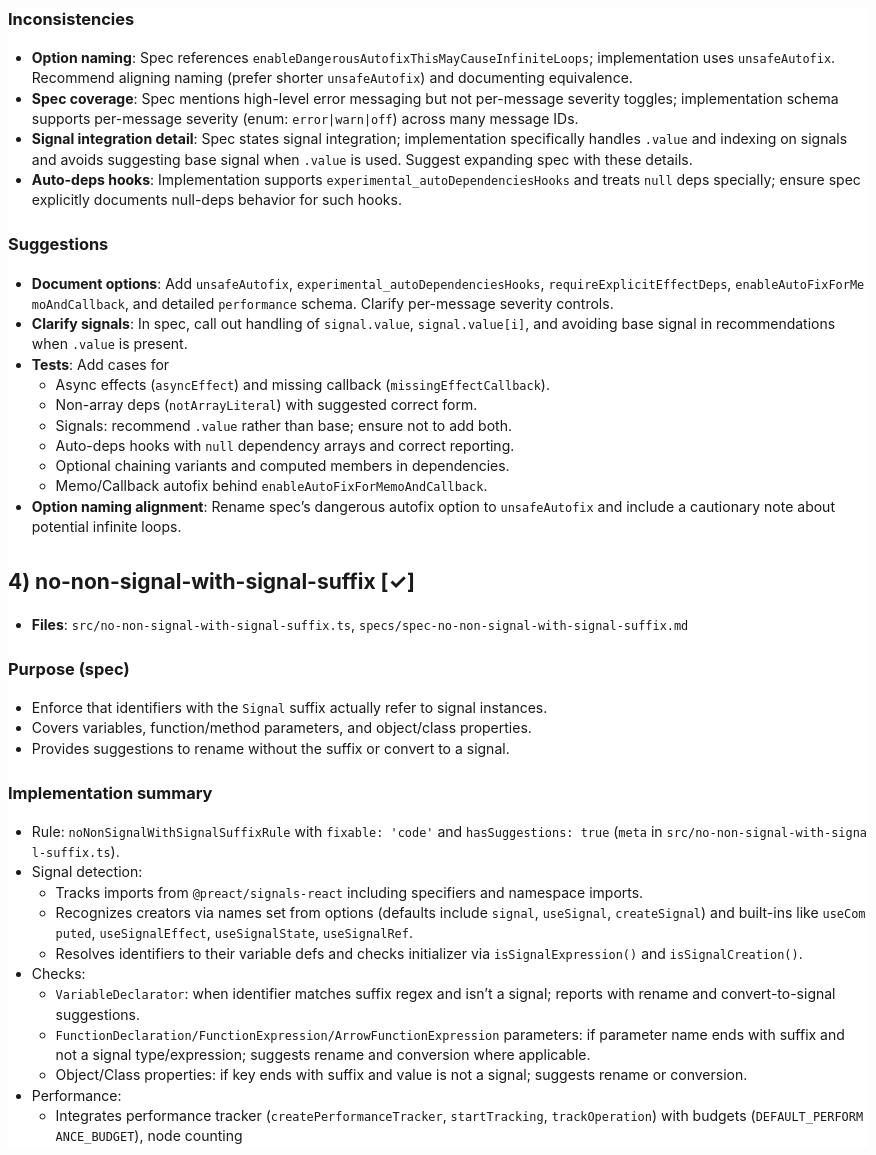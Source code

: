 ### Inconsistencies

- __Option naming__: Spec references `enableDangerousAutofixThisMayCauseInfiniteLoops`; implementation uses `unsafeAutofix`. Recommend aligning naming (prefer shorter `unsafeAutofix`) and documenting equivalence.
- __Spec coverage__: Spec mentions high-level error messaging but not per-message severity toggles; implementation schema supports per-message severity (enum: `error|warn|off`) across many message IDs.
- __Signal integration detail__: Spec states signal integration; implementation specifically handles `.value` and indexing on signals and avoids suggesting base signal when `.value` is used. Suggest expanding spec with these details.
- __Auto-deps hooks__: Implementation supports `experimental_autoDependenciesHooks` and treats `null` deps specially; ensure spec explicitly documents null-deps behavior for such hooks.

### Suggestions

- __Document options__: Add `unsafeAutofix`, `experimental_autoDependenciesHooks`, `requireExplicitEffectDeps`, `enableAutoFixForMemoAndCallback`, and detailed `performance` schema. Clarify per-message severity controls.
- __Clarify signals__: In spec, call out handling of `signal.value`, `signal.value[i]`, and avoiding base signal in recommendations when `.value` is present.
- __Tests__: Add cases for
  - Async effects (`asyncEffect`) and missing callback (`missingEffectCallback`).
  - Non-array deps (`notArrayLiteral`) with suggested correct form.
  - Signals: recommend `.value` rather than base; ensure not to add both.
  - Auto-deps hooks with `null` dependency arrays and correct reporting.
  - Optional chaining variants and computed members in dependencies.
  - Memo/Callback autofix behind `enableAutoFixForMemoAndCallback`.
- __Option naming alignment__: Rename spec’s dangerous autofix option to `unsafeAutofix` and include a cautionary note about potential infinite loops.

## 4) no-non-signal-with-signal-suffix [✓]

- __Files__: `src/no-non-signal-with-signal-suffix.ts`, `specs/spec-no-non-signal-with-signal-suffix.md`

### Purpose (spec)

- Enforce that identifiers with the `Signal` suffix actually refer to signal instances.
- Covers variables, function/method parameters, and object/class properties.
- Provides suggestions to rename without the suffix or convert to a signal.

### Implementation summary

- Rule: `noNonSignalWithSignalSuffixRule` with `fixable: 'code'` and `hasSuggestions: true` (`meta` in `src/no-non-signal-with-signal-suffix.ts`).
- Signal detection:
  - Tracks imports from `@preact/signals-react` including specifiers and namespace imports.
  - Recognizes creators via names set from options (defaults include `signal`, `useSignal`, `createSignal`) and built-ins like `useComputed`, `useSignalEffect`, `useSignalState`, `useSignalRef`.
  - Resolves identifiers to their variable defs and checks initializer via `isSignalExpression()` and `isSignalCreation()`.
- Checks:
  - `VariableDeclarator`: when identifier matches suffix regex and isn’t a signal; reports with rename and convert-to-signal suggestions.
  - `FunctionDeclaration/FunctionExpression/ArrowFunctionExpression` parameters: if parameter name ends with suffix and not a signal type/expression; suggests rename and conversion where applicable.
  - Object/Class properties: if key ends with suffix and value is not a signal; suggests rename or conversion.
- Performance:
  - Integrates performance tracker (`createPerformanceTracker`, `startTracking`, `trackOperation`) with budgets (`DEFAULT_PERFORMANCE_BUDGET`), node counting
